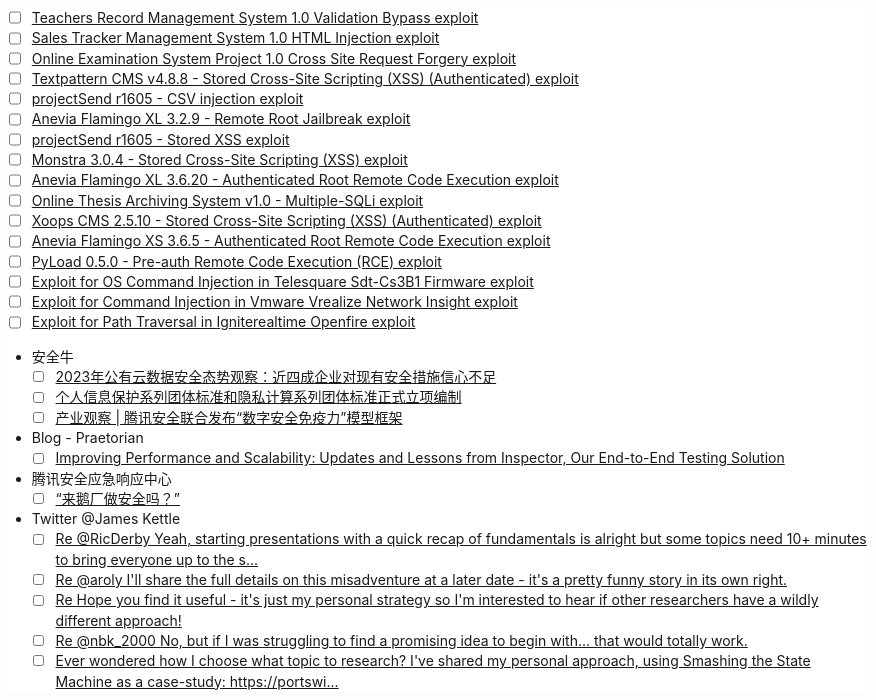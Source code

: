   - [ ] [Teachers Record Management System 1.0 Validation Bypass exploit](https://sploitus.com/exploit?id=PACKETSTORM:172909&utm_source=rss&utm_medium=rss)
  - [ ] [Sales Tracker Management System 1.0 HTML Injection exploit](https://sploitus.com/exploit?id=PACKETSTORM:172908&utm_source=rss&utm_medium=rss)
  - [ ] [Online Examination System Project 1.0 Cross Site Request Forgery exploit](https://sploitus.com/exploit?id=PACKETSTORM:172910&utm_source=rss&utm_medium=rss)
  - [ ] [Textpattern CMS v4.8.8 - Stored Cross-Site Scripting (XSS) (Authenticated) exploit](https://sploitus.com/exploit?id=EDB-ID:51523&utm_source=rss&utm_medium=rss)
  - [ ] [projectSend r1605 - CSV injection exploit](https://sploitus.com/exploit?id=EDB-ID:51517&utm_source=rss&utm_medium=rss)
  - [ ] [Anevia Flamingo XL 3.2.9 - Remote Root Jailbreak exploit](https://sploitus.com/exploit?id=EDB-ID:51516&utm_source=rss&utm_medium=rss)
  - [ ] [projectSend r1605 - Stored XSS exploit](https://sploitus.com/exploit?id=EDB-ID:51518&utm_source=rss&utm_medium=rss)
  - [ ] [Monstra 3.0.4 - Stored Cross-Site Scripting (XSS) exploit](https://sploitus.com/exploit?id=EDB-ID:51519&utm_source=rss&utm_medium=rss)
  - [ ] [Anevia Flamingo XL 3.6.20 - Authenticated Root Remote Code Execution exploit](https://sploitus.com/exploit?id=EDB-ID:51515&utm_source=rss&utm_medium=rss)
  - [ ] [Online Thesis Archiving System v1.0 - Multiple-SQLi exploit](https://sploitus.com/exploit?id=EDB-ID:51521&utm_source=rss&utm_medium=rss)
  - [ ] [Xoops CMS 2.5.10 - Stored Cross-Site Scripting (XSS) (Authenticated) exploit](https://sploitus.com/exploit?id=EDB-ID:51520&utm_source=rss&utm_medium=rss)
  - [ ] [Anevia Flamingo XS 3.6.5 - Authenticated Root Remote Code Execution exploit](https://sploitus.com/exploit?id=EDB-ID:51514&utm_source=rss&utm_medium=rss)
  - [ ] [PyLoad 0.5.0 - Pre-auth Remote Code Execution (RCE) exploit](https://sploitus.com/exploit?id=EDB-ID:51522&utm_source=rss&utm_medium=rss)
  - [ ] [Exploit for OS Command Injection in Telesquare Sdt-Cs3B1 Firmware exploit](https://sploitus.com/exploit?id=E5BF5ED7-17D9-5834-BCBB-4C7AB9BF675B&utm_source=rss&utm_medium=rss)
  - [ ] [Exploit for Command Injection in Vmware Vrealize Network Insight exploit](https://sploitus.com/exploit?id=572BF71C-D0FA-57DE-8858-D88929EB08DF&utm_source=rss&utm_medium=rss)
  - [ ] [Exploit for Path Traversal in Igniterealtime Openfire exploit](https://sploitus.com/exploit?id=7430153C-B4C2-5D19-841D-38CCCBC47DFE&utm_source=rss&utm_medium=rss)
- 安全牛
  - [ ] [2023年公有云数据安全态势观察：近四成企业对现有安全措施信心不足](https://mp.weixin.qq.com/s?__biz=MjM5Njc3NjM4MA==&mid=2651124380&idx=1&sn=de74072344ce6ef00dcb6772c99a3b06&chksm=bd14424f8a63cb59ffb40c3665f46c7cf8998f2b65312172ad1ee27a64f3786905452c4c7d9a&scene=58&subscene=0#rd)
  - [ ] [个人信息保护系列团体标准和隐私计算系列团体标准正式立项编制](https://mp.weixin.qq.com/s?__biz=MjM5Njc3NjM4MA==&mid=2651124380&idx=2&sn=d22659128ba192189a49d6ced15ceb1b&chksm=bd14424f8a63cb59f90e03d96f2e7001e893e4a162c710d1a68b421b62c1e7d677ddf9122b40&scene=58&subscene=0#rd)
  - [ ] [产业观察 | 腾讯安全联合发布“数字安全免疫力”模型框架](https://mp.weixin.qq.com/s?__biz=MjM5Njc3NjM4MA==&mid=2651124380&idx=3&sn=5d788e69acac1e1c5798dfa06aee486e&chksm=bd14424f8a63cb59bf99c6a3529602e50b3c875c14e428775c64d9f924d887b5899b5eefed12&scene=58&subscene=0#rd)
- Blog - Praetorian
  - [ ] [Improving Performance and Scalability: Updates and Lessons from Inspector, Our End-to-End Testing Solution](https://www.praetorian.com/blog/inspector-updates/)
- 腾讯安全应急响应中心
  - [ ] [“来鹅厂做安全吗？”](https://mp.weixin.qq.com/s?__biz=MjM5NzE1NjA0MQ==&mid=2651206331&idx=1&sn=b8203ce42e89f8c2e9b13c7fea13f037&chksm=bd2cd71d8a5b5e0b7e77eb57a8746830d9bf65a02a3fc8b1666b1e29d5b2dc54040a13208850&scene=58&subscene=0#rd)
- Twitter @James Kettle
  - [ ] [Re @RicDerby Yeah, starting presentations with a quick recap of fundamentals is alright but some topics need 10+ minutes to bring everyone up to the s...](https://twitter.com/albinowax/status/1669000529484161024)
  - [ ] [Re @aroly I'll share the full details on this misadventure at a later date - it's a pretty funny story in its own right.](https://twitter.com/albinowax/status/1668996433142329346)
  - [ ] [Re Hope you find it useful - it's just my personal strategy so I'm interested to hear if other researchers have a wildly different approach!](https://twitter.com/albinowax/status/1668972542432890882)
  - [ ] [Re @nbk_2000 No, but if I was struggling to find a promising idea to begin with... that would totally work.](https://twitter.com/albinowax/status/1668972068249952257)
  - [ ] [Ever wondered how I choose what topic to research? I've shared my personal approach, using Smashing the State Machine as a case-study: https://portswi...](https://twitter.com/albinowax/status/1668969353012822018)